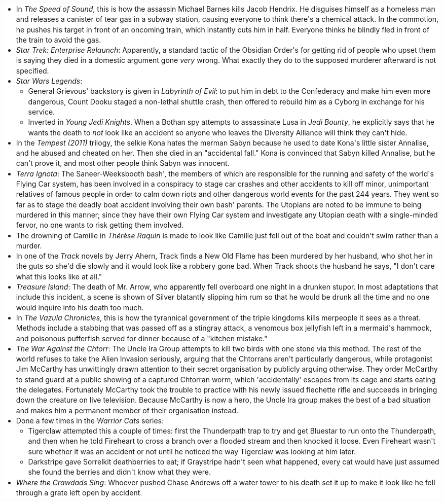-   In _The Speed of Sound_, this is how the assassin Michael Barnes kills Jacob Hendrix. He disguises himself as a homeless man and releases a canister of tear gas in a subway station, causing everyone to think there's a chemical attack. In the commotion, he pushes his target in front of an oncoming train, which instantly cuts him in half. Everyone thinks he blindly fled in front of the train to avoid the gas.
-   _Star Trek: Enterprise Relaunch_: Apparently, a standard tactic of the Obsidian Order's for getting rid of people who upset them is saying they died in a domestic argument gone _very_ wrong. What exactly they do to the supposed murderer afterward is not specified.
-   _Star Wars Legends_:
    -   General Grievous' backstory is given in _Labyrinth of Evil_: to put him in debt to the Confederacy and make him even more dangerous, Count Dooku staged a non-lethal shuttle crash, then offered to rebuild him as a Cyborg in exchange for his service.
    -   Inverted in _Young Jedi Knights_. When a Bothan spy attempts to assassinate Lusa in _Jedi Bounty_, he explicitly says that he wants the death to _not_ look like an accident so anyone who leaves the Diversity Alliance will think they can't hide.
-   In the _Tempest (2011)_ trilogy, the selkie Kona hates the merman Sabyn because he used to date Kona's little sister Annalise, and he abused and cheated on her. Then she died in an "accidental fall." Kona is convinced that Sabyn killed Annalise, but he can't prove it, and most other people think Sabyn was innocent.
-   _Terra Ignota_: The Saneer-Weeksbooth bash', the members of which are responsible for the running and safety of the world's Flying Car system, has been involved in a conspiracy to stage car crashes and other accidents to kill off minor, unimportant relatives of famous people in order to calm down riots and other dangerous world events for the past 244 years. They went so far as to stage the deadly boat accident involving their own bash' parents. The Utopians are noted to be immune to being murdered in this manner; since they have their own Flying Car system and investigate any Utopian death with a single-minded fervor, no one wants to risk getting them involved.
-   The drowning of Camille in _Thérèse Raquin_ is made to look like Camille just fell out of the boat and couldn't swim rather than a murder.
-   In one of the _Track_ novels by Jerry Ahern, Track finds a New Old Flame has been murdered by her husband, who shot her in the guts so she'd die slowly and it would look like a robbery gone bad. When Track shoots the husband he says, "I don't care what this looks like at all."
-   _Treasure Island_: The death of Mr. Arrow, who apparently fell overboard one night in a drunken stupor. In most adaptations that include this incident, a scene is shown of Silver blatantly slipping him rum so that he would be drunk all the time and no one would inquire into his death too much.
-   In _The Vazula Chronicles_, this is how the tyrannical government of the triple kingdoms kills merpeople it sees as a threat. Methods include a stabbing that was passed off as a stingray attack, a venomous box jellyfish left in a mermaid's hammock, and poisonous pufferfish served for dinner because of a "kitchen mistake."
-   _The War Against the Chtorr_: The Uncle Ira Group attempts to kill two birds with one stone via this method. The rest of the world refuses to take the Alien Invasion seriously, arguing that the Chtorrans aren't particularly dangerous, while protagonist Jim McCarthy has unwittingly drawn attention to their secret organisation by publicly arguing otherwise. They order McCarthy to stand guard at a public showing of a captured Chtorran worm, which 'accidentally' escapes from its cage and starts eating the delegates. Fortunately McCarthy took the trouble to practice with his newly issued flechette rifle and succeeds in bringing down the creature on live television. Because McCarthy is now a hero, the Uncle Ira group makes the best of a bad situation and makes him a permanent member of their organisation instead.
-   Done a few times in the _Warrior Cats_ series:
    -   Tigerclaw attempted this a couple of times: first the Thunderpath trap to try and get Bluestar to run onto the Thunderpath, and then when he told Fireheart to cross a branch over a flooded stream and then knocked it loose. Even Fireheart wasn't sure whether it was an accident or not until he noticed the way Tigerclaw was looking at him later.
    -   Darkstripe gave Sorrelkit deathberries to eat; if Graystripe hadn't seen what happened, every cat would have just assumed she found the berries and didn't know what they were.
-   _Where the Crawdads Sing_: Whoever pushed Chase Andrews off a water tower to his death set it up to make it look like he fell through a grate left open by accident.
